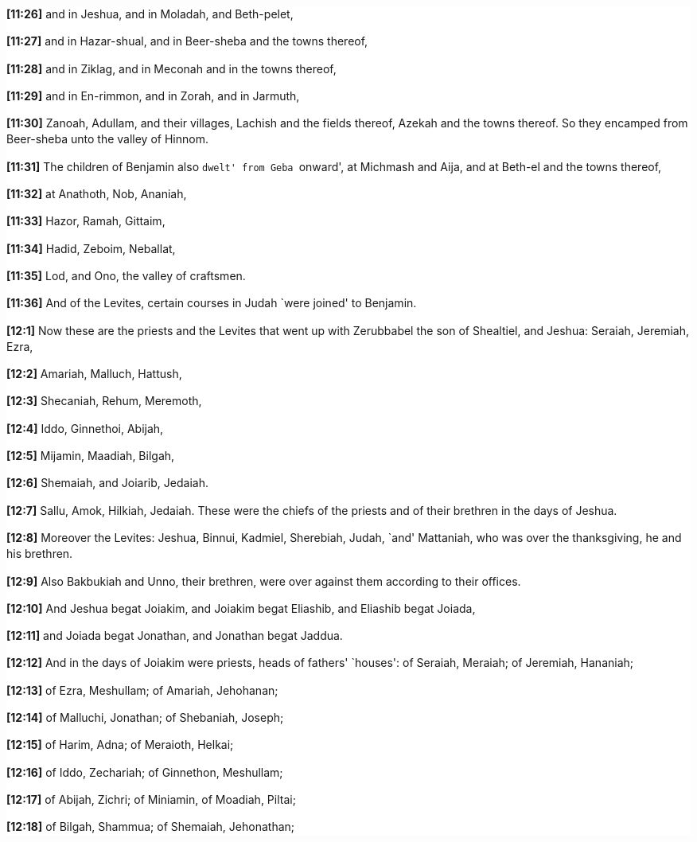 **[11:26]** and in Jeshua, and in Moladah, and Beth-pelet,

**[11:27]** and in Hazar-shual, and in Beer-sheba and the towns thereof,

**[11:28]** and in Ziklag, and in Meconah and in the towns thereof,

**[11:29]** and in En-rimmon, and in Zorah, and in Jarmuth,

**[11:30]** Zanoah, Adullam, and their villages, Lachish and the fields thereof, Azekah and the towns thereof. So they encamped from Beer-sheba unto the valley of Hinnom.

**[11:31]** The children of Benjamin also `dwelt' from Geba `onward', at Michmash and Aija, and at Beth-el and the towns thereof,

**[11:32]** at Anathoth, Nob, Ananiah,

**[11:33]** Hazor, Ramah, Gittaim,

**[11:34]** Hadid, Zeboim, Neballat,

**[11:35]** Lod, and Ono, the valley of craftsmen.

**[11:36]** And of the Levites, certain courses in Judah `were joined' to Benjamin.

**[12:1]** Now these are the priests and the Levites that went up with Zerubbabel the son of Shealtiel, and Jeshua: Seraiah, Jeremiah, Ezra,

**[12:2]** Amariah, Malluch, Hattush,

**[12:3]** Shecaniah, Rehum, Meremoth,

**[12:4]** Iddo, Ginnethoi, Abijah,

**[12:5]** Mijamin, Maadiah, Bilgah,

**[12:6]** Shemaiah, and Joiarib, Jedaiah.

**[12:7]** Sallu, Amok, Hilkiah, Jedaiah. These were the chiefs of the priests and of their brethren in the days of Jeshua.

**[12:8]** Moreover the Levites: Jeshua, Binnui, Kadmiel, Sherebiah, Judah, `and' Mattaniah, who was over the thanksgiving, he and his brethren.

**[12:9]** Also Bakbukiah and Unno, their brethren, were over against them according to their offices.

**[12:10]** And Jeshua begat Joiakim, and Joiakim begat Eliashib, and Eliashib begat Joiada,

**[12:11]** and Joiada begat Jonathan, and Jonathan begat Jaddua.

**[12:12]** And in the days of Joiakim were priests, heads of fathers' `houses': of Seraiah, Meraiah; of Jeremiah, Hananiah;

**[12:13]** of Ezra, Meshullam; of Amariah, Jehohanan;

**[12:14]** of Malluchi, Jonathan; of Shebaniah, Joseph;

**[12:15]** of Harim, Adna; of Meraioth, Helkai;

**[12:16]** of Iddo, Zechariah; of Ginnethon, Meshullam;

**[12:17]** of Abijah, Zichri; of Miniamin, of Moadiah, Piltai;

**[12:18]** of Bilgah, Shammua; of Shemaiah, Jehonathan;

